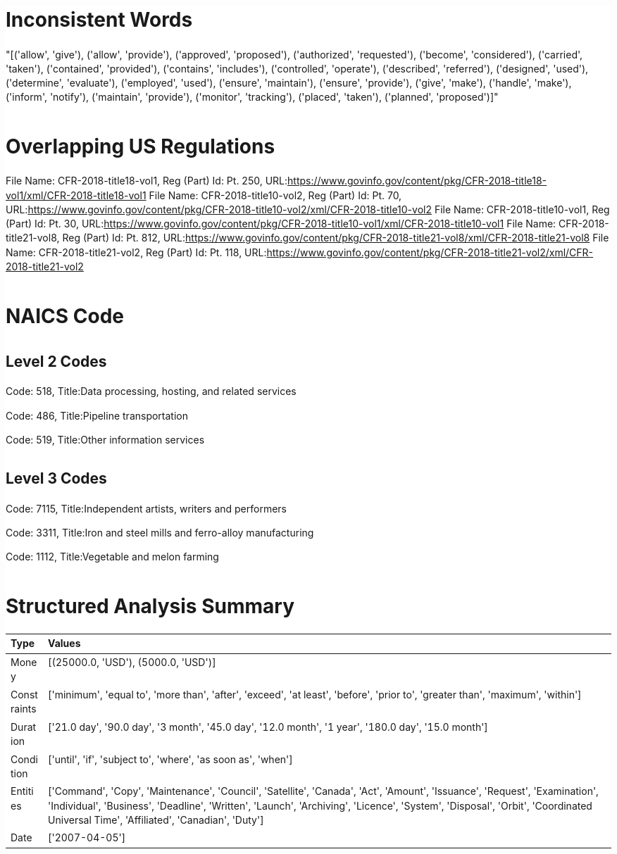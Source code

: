 
# Inconsistent Words
"[('allow', 'give'), ('allow', 'provide'), ('approved', 'proposed'), ('authorized', 'requested'), ('become', 'considered'), ('carried', 'taken'), ('contained', 'provided'), ('contains', 'includes'), ('controlled', 'operate'), ('described', 'referred'), ('designed', 'used'), ('determine', 'evaluate'), ('employed', 'used'), ('ensure', 'maintain'), ('ensure', 'provide'), ('give', 'make'), ('handle', 'make'), ('inform', 'notify'), ('maintain', 'provide'), ('monitor', 'tracking'), ('placed', 'taken'), ('planned', 'proposed')]"


# Overlapping US Regulations
File Name: CFR-2018-title18-vol1, Reg (Part) Id: Pt. 250, URL:https://www.govinfo.gov/content/pkg/CFR-2018-title18-vol1/xml/CFR-2018-title18-vol1
File Name: CFR-2018-title10-vol2, Reg (Part) Id: Pt. 70, URL:https://www.govinfo.gov/content/pkg/CFR-2018-title10-vol2/xml/CFR-2018-title10-vol2
File Name: CFR-2018-title10-vol1, Reg (Part) Id: Pt. 30, URL:https://www.govinfo.gov/content/pkg/CFR-2018-title10-vol1/xml/CFR-2018-title10-vol1
File Name: CFR-2018-title21-vol8, Reg (Part) Id: Pt. 812, URL:https://www.govinfo.gov/content/pkg/CFR-2018-title21-vol8/xml/CFR-2018-title21-vol8
File Name: CFR-2018-title21-vol2, Reg (Part) Id: Pt. 118, URL:https://www.govinfo.gov/content/pkg/CFR-2018-title21-vol2/xml/CFR-2018-title21-vol2



# NAICS Code
## Level 2 Codes
Code: 518, Title:Data processing, hosting, and related services

Code: 486, Title:Pipeline transportation

Code: 519, Title:Other information services




## Level 3 Codes
Code: 7115, Title:Independent artists, writers and performers

Code: 3311, Title:Iron and steel mills and ferro-alloy manufacturing

Code: 1112, Title:Vegetable and melon farming







# Structured Analysis Summary
| Type        | Values                                                                                                                                                                                                                                                                                                        |
|:------------|:--------------------------------------------------------------------------------------------------------------------------------------------------------------------------------------------------------------------------------------------------------------------------------------------------------------|
| Money       | [(25000.0, 'USD'), (5000.0, 'USD')]                                                                                                                                                                                                                                                                           |
| Constraints | ['minimum', 'equal to', 'more than', 'after', 'exceed', 'at least', 'before', 'prior to', 'greater than', 'maximum', 'within']                                                                                                                                                                                |
| Duration    | ['21.0 day', '90.0 day', '3 month', '45.0 day', '12.0 month', '1 year', '180.0 day', '15.0 month']                                                                                                                                                                                                            |
| Condition   | ['until', 'if', 'subject to', 'where', 'as soon as', 'when']                                                                                                                                                                                                                                                  |
| Entities    | ['Command', 'Copy', 'Maintenance', 'Council', 'Satellite', 'Canada', 'Act', 'Amount', 'Issuance', 'Request', 'Examination', 'Individual', 'Business', 'Deadline', 'Written', 'Launch', 'Archiving', 'Licence', 'System', 'Disposal', 'Orbit', 'Coordinated Universal Time', 'Affiliated', 'Canadian', 'Duty'] |
| Date        | ['2007-04-05']                                                                                                                                                                                                                                                                                                |
